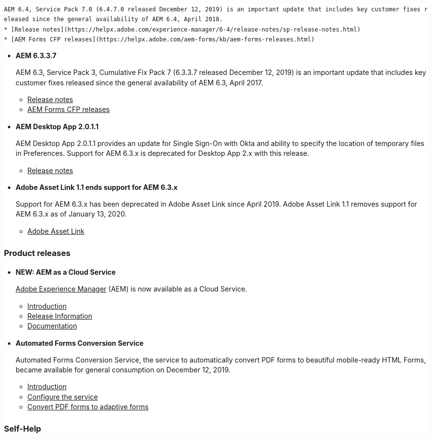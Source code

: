     AEM 6.4, Service Pack 7.0 (6.4.7.0 released December 12, 2019) is an important update that includes key customer fixes released since the general availability of AEM 6.4, April 2018.
    * [Release notes](https://helpx.adobe.com/experience-manager/6-4/release-notes/sp-release-notes.html)
    * [AEM Forms CFP releases](https://helpx.adobe.com/aem-forms/kb/aem-forms-releases.html)

* **AEM 6.3.3.7**

    AEM 6.3, Service Pack 3, Cumulative Fix Pack 7 (6.3.3.7 released December 12, 2019) is an important update that includes key customer fixes released since the general availability of AEM 6.3, April 2017.
    * [Release notes](https://helpx.adobe.com/experience-manager/release-notes--aem-6-3-cumulative-fix-pack.html)
    * [AEM Forms CFP releases](https://helpx.adobe.com/aem-forms/kb/aem-forms-releases.html)

* **AEM Desktop App 2.0.1.1**

    AEM Desktop App 2.0.1.1 provides an update for Single Sign-On with Okta and ability to specify the location of temporary files in Preferences. Support for AEM 6.3.x is deprecated for Desktop App 2.x with this release.
    * [Release notes](https://docs.adobe.com/content/help/en/experience-manager-desktop-app/using/release-notes.html)

* **Adobe Asset Link 1.1 ends support for AEM 6.3.x**

    Support for AEM 6.3.x has been deprecated in Adobe Asset Link since April 2019. Adobe Asset Link 1.1 removes support for AEM 6.3.x as of January 13, 2020.
    * [Adobe Asset Link](https://helpx.adobe.com/enterprise/using/adobe-asset-link.html)

### Product releases

* **NEW: AEM as a Cloud Service**

    [Adobe Experience Manager](https://www.adobe.com/marketing/experience-manager.html) (AEM) is now available as a Cloud Service.

    * [Introduction](https://docs.adobe.com/content/help/en/experience-manager-cloud-service/overview/introduction.html)
    * [Release Information](https://docs.adobe.com/content/help/en/experience-manager-cloud-service/release-notes/home.html)
    * [Documentation](https://docs.adobe.com/content/help/en/experience-manager-cloud-service/landing/home.html)
    
* **Automated Forms Conversion Service**

    Automated Forms Conversion Service, the service to automatically convert PDF forms to beautiful mobile-ready HTML Forms, became available for general consumption on December 12, 2019.

    * [Introduction](https://docs.adobe.com/content/help/en/aem-forms-automated-conversion-service/table-of-contents/introduction.html)
    * [Configure the service](https://docs.adobe.com/content/help/en/aem-forms-automated-conversion-service/table-of-contents/configure-service.html)
    * [Convert PDF forms to adaptive forms](https://docs.adobe.com/content/help/en/aem-forms-automated-conversion-service/table-of-contents/convert-existing-forms-to-adaptive-forms.html)

### Self-Help
